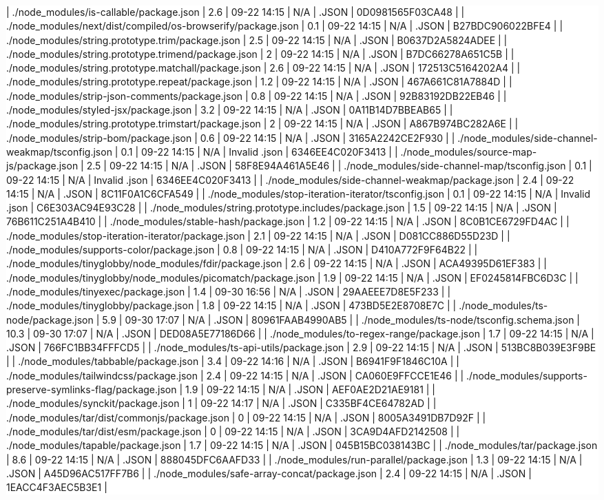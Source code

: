 | ./node_modules/is-callable/package.json | 2.6 | 09-22 14:15 | N/A | .JSON | 0D0981565F03CA48 |
| ./node_modules/next/dist/compiled/os-browserify/package.json | 0.1 | 09-22 14:15 | N/A | .JSON | B27BDC906022BFE4 |
| ./node_modules/string.prototype.trim/package.json | 2.5 | 09-22 14:15 | N/A | .JSON | B0637D2A5824ADEE |
| ./node_modules/string.prototype.trimend/package.json | 2 | 09-22 14:15 | N/A | .JSON | B7DC66278A651C5B |
| ./node_modules/string.prototype.matchall/package.json | 2.6 | 09-22 14:15 | N/A | .JSON | 172513C5164202A4 |
| ./node_modules/string.prototype.repeat/package.json | 1.2 | 09-22 14:15 | N/A | .JSON | 467A661C81A7884D |
| ./node_modules/strip-json-comments/package.json | 0.8 | 09-22 14:15 | N/A | .JSON | 92B83192DB22EB46 |
| ./node_modules/styled-jsx/package.json | 3.2 | 09-22 14:15 | N/A | .JSON | 0A11B14D7BBEAB65 |
| ./node_modules/string.prototype.trimstart/package.json | 2 | 09-22 14:15 | N/A | .JSON | A867B974BC282A6E |
| ./node_modules/strip-bom/package.json | 0.6 | 09-22 14:15 | N/A | .JSON | 3165A2242CE2F930 |
| ./node_modules/side-channel-weakmap/tsconfig.json | 0.1 | 09-22 14:15 | N/A | Invalid .json | 6346EE4C020F3413 |
| ./node_modules/source-map-js/package.json | 2.5 | 09-22 14:15 | N/A | .JSON | 58F8E94A461A5E46 |
| ./node_modules/side-channel-map/tsconfig.json | 0.1 | 09-22 14:15 | N/A | Invalid .json | 6346EE4C020F3413 |
| ./node_modules/side-channel-weakmap/package.json | 2.4 | 09-22 14:15 | N/A | .JSON | 8C11F0A1C6CFA549 |
| ./node_modules/stop-iteration-iterator/tsconfig.json | 0.1 | 09-22 14:15 | N/A | Invalid .json | C6E303AC94E93C28 |
| ./node_modules/string.prototype.includes/package.json | 1.5 | 09-22 14:15 | N/A | .JSON | 76B611C251A4B410 |
| ./node_modules/stable-hash/package.json | 1.2 | 09-22 14:15 | N/A | .JSON | 8C0B1CE6729FD4AC |
| ./node_modules/stop-iteration-iterator/package.json | 2.1 | 09-22 14:15 | N/A | .JSON | D081CC886D55D23D |
| ./node_modules/supports-color/package.json | 0.8 | 09-22 14:15 | N/A | .JSON | D410A772F9F64B22 |
| ./node_modules/tinyglobby/node_modules/fdir/package.json | 2.6 | 09-22 14:15 | N/A | .JSON | ACA49395D61EF383 |
| ./node_modules/tinyglobby/node_modules/picomatch/package.json | 1.9 | 09-22 14:15 | N/A | .JSON | EF0245814FBC6D3C |
| ./node_modules/tinyexec/package.json | 1.4 | 09-30 16:56 | N/A | .JSON | 29AAEEE7D8E5F233 |
| ./node_modules/tinyglobby/package.json | 1.8 | 09-22 14:15 | N/A | .JSON | 473BD5E2E8708E7C |
| ./node_modules/ts-node/package.json | 5.9 | 09-30 17:07 | N/A | .JSON | 80961FAAB4990AB5 |
| ./node_modules/ts-node/tsconfig.schema.json | 10.3 | 09-30 17:07 | N/A | .JSON | DED08A5E77186D66 |
| ./node_modules/to-regex-range/package.json | 1.7 | 09-22 14:15 | N/A | .JSON | 766FC1BB34FFFCD5 |
| ./node_modules/ts-api-utils/package.json | 2.9 | 09-22 14:15 | N/A | .JSON | 513BC8B039E3F9BE |
| ./node_modules/tabbable/package.json | 3.4 | 09-22 14:16 | N/A | .JSON | B6941F9F1846C10A |
| ./node_modules/tailwindcss/package.json | 2.4 | 09-22 14:15 | N/A | .JSON | CA060E9FFCCE1E46 |
| ./node_modules/supports-preserve-symlinks-flag/package.json | 1.9 | 09-22 14:15 | N/A | .JSON | AEF0AE2D21AE9181 |
| ./node_modules/synckit/package.json | 1 | 09-22 14:17 | N/A | .JSON | C335BF4CE64782AD |
| ./node_modules/tar/dist/commonjs/package.json | 0 | 09-22 14:15 | N/A | .JSON | 8005A3491DB7D92F |
| ./node_modules/tar/dist/esm/package.json | 0 | 09-22 14:15 | N/A | .JSON | 3CA9D4AFD2142508 |
| ./node_modules/tapable/package.json | 1.7 | 09-22 14:15 | N/A | .JSON | 045B15BC038143BC |
| ./node_modules/tar/package.json | 8.6 | 09-22 14:15 | N/A | .JSON | 888045DFC6AAFD33 |
| ./node_modules/run-parallel/package.json | 1.3 | 09-22 14:15 | N/A | .JSON | A45D96AC517FF7B6 |
| ./node_modules/safe-array-concat/package.json | 2.4 | 09-22 14:15 | N/A | .JSON | 1EACC4F3AEC5B3E1 |